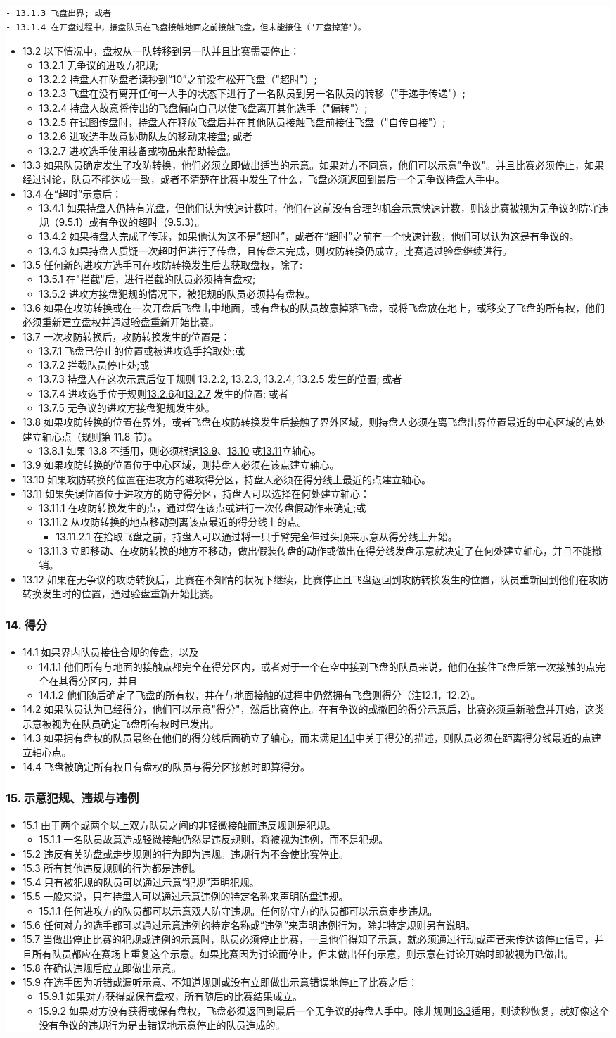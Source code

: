 	- 13.1.3 飞盘出界; 或者
	- 13.1.4 在开盘过程中，接盘队员在飞盘接触地面之前接触飞盘，但未能接住（"开盘掉落"）。
- 13.2 以下情况中，盘权从一队转移到另一队并且比赛需要停止：
	- 13.2.1 无争议的进攻方犯规;
	- 13.2.2 <span id="13-2-2">持盘人在防盘者读秒到“10”之前没有松开飞盘（"超时"）;</span>
	- 13.2.3 <span id="13-2-3">飞盘在没有离开任何一人手的状态下进行了一名队员到另一名队员的转移（"手递手传递"）;</span>
	- 13.2.4 <span id="13-2-4">持盘人故意将传出的飞盘偏向自己以使飞盘离开其他选手（"偏转"）;</span>
	- 13.2.5 <span id="13-2-5">在试图传盘时，持盘人在释放飞盘后并在其他队员接触飞盘前接住飞盘（"自传自接"）;</span>
	- 13.2.6 <span id="13-2-6">进攻选手故意协助队友的移动来接盘; 或者</span>
	- 13.2.7 <span id="13-2-7">进攻选手使用装备或物品来帮助接盘。</span>
- 13.3 如果队员确定发生了攻防转换，他们必须立即做出适当的示意。如果对方不同意，他们可以示意"争议"。并且比赛必须停止，如果经过讨论，队员不能达成一致，或者不清楚在比赛中发生了什么，飞盘必须返回到最后一个无争议持盘人手中。
- 13.4 在“超时”示意后：
	- 13.4.1 如果持盘人仍持有光盘，但他们认为快速计数时，他们在这前没有合理的机会示意快速计数，则该比赛被视为无争议的防守违规（[9.5.1](#9-5-1)）或有争议的超时（9.5.3）。
	- 13.4.2 如果持盘人完成了传球，如果他认为这不是“超时”，或者在“超时”之前有一个快速计数，他们可以认为这是有争议的。
	- 13.4.3 如果持盘人质疑一次超时但进行了传盘，且传盘未完成，则攻防转换仍成立，比赛通过验盘继续进行。
- 13.5 任何新的进攻方选手可在攻防转换发生后去获取盘权，除了:
	- 13.5.1 在"拦截"后，进行拦截的队员必须持有盘权;
	- 13.5.2 进攻方接盘犯规的情况下，被犯规的队员必须持有盘权。
- 13.6 如果在攻防转换或在一次开盘后飞盘击中地面，或有盘权的队员故意掉落飞盘，或将飞盘放在地上，或移交了飞盘的所有权，他们必须重新建立盘权并通过验盘重新开始比赛。
- 13.7 一次攻防转换后，攻防转换发生的位置是：
	- 13.7.1 飞盘已停止的位置或被进攻选手拾取处;或
	- 13.7.2 拦截队员停止处;或
	- 13.7.3 持盘人在这次示意后位于规则 [13.2.2](#13-2-2), [13.2.3](#13-2-3), [13.2.4](#13-2-4), [13.2.5](#13-2-5) 发生的位置; 或者
	- 13.7.4 进攻选手位于规则[13.2.6](#13-2-6)和[13.2.7](#13-2-7) 发生的位置; 或者
	- 13.7.5 无争议的进攻方接盘犯规发生处。
- 13.8 <span id="13-8">如果攻防转换的位置在界外，或者飞盘在攻防转换发生后接触了界外区域，则持盘人必须在离飞盘出界位置最近的中心区域的点处建立轴心点（规则第 11.8 节）。</span>
	- 13.8.1 如果 13.8 不适用，则必须根据[13.9](#13-9)、[13.10](#13-10) 或[13.11](#13-11)立轴心。
- 13.9 <span id="13-9">如果攻防转换的位置位于中心区域，则持盘人必须在该点建立轴心。</span>
- 13.10 <span id="13-10">如果攻防转换的位置在进攻方的进攻得分区，持盘人必须在得分线上最近的点建立轴心。</span>
- 13.11 <span id="13-11">如果失误位置位于进攻方的防守得分区，持盘人可以选择在何处建立轴心：</span>
	- 13.11.1 在攻防转换发生的点，通过留在该点或进行一次传盘假动作来确定;或
	- 13.11.2 从攻防转换的地点移动到离该点最近的得分线上的点。
		- 13.11.2.1 在拾取飞盘之前，持盘人可以通过将一只手臂完全伸过头顶来示意从得分线上开始。
	- 13.11.3 立即移动、在攻防转换的地方不移动，做出假装传盘的动作或做出在得分线发盘示意就决定了在何处建立轴心，并且不能撤销。
- 13.12 如果在无争议的攻防转换后，比赛在不知情的状况下继续，比赛停止且飞盘返回到攻防转换发生的位置，队员重新回到他们在攻防转换发生时的位置，通过验盘重新开始比赛。
### 14. 得分
- 14.1 <span id="14-1">如果界内队员接住合规的传盘，以及</span>
	- 14.1.1 他们所有与地面的接触点都完全在得分区内，或者对于一个在空中接到飞盘的队员来说，他们在接住飞盘后第一次接触的点完全在其得分区内，并且
	- 14.1.2 他们随后确定了飞盘的所有权，并在与地面接触的过程中仍然拥有飞盘则得分（注[12.1](#12-1)，[12.2](#12-2)）。
- 14.2 如果队员认为已经得分，他们可以示意"得分"，然后比赛停止。在有争议的或撤回的得分示意后，比赛必须重新验盘并开始，这类示意被视为在队员确定飞盘所有权时已发出。
- 14.3 <span id="14-3">如果拥有盘权的队员最终在他们的得分线后面确立了轴心，而未满足[14.1](#14-1)中关于得分的描述，则队员必须在距离得分线最近的点建立轴心点。</span>
- 14.4 飞盘被确定所有权且有盘权的队员与得分区接触时即算得分。
### 15. 示意犯规、违规与违例
- 15.1 由于两个或两个以上双方队员之间的非轻微接触而违反规则是犯规。
	- 15.1.1 一名队员故意造成轻微接触仍然是违反规则，将被视为违例，而不是犯规。
- 15.2 违反有关防盘或走步规则的行为即为违规。违规行为不会使比赛停止。
- 15.3 所有其他违反规则的行为都是违例。
- 15.4 只有被犯规的队员可以通过示意“犯规”声明犯规。
- 15.5 一般来说，只有持盘人可以通过示意违例的特定名称来声明防盘违规。
	- 15.1.1 任何进攻方的队员都可以示意双人防守违规。任何防守方的队员都可以示意走步违规。
- 15.6 任何对方的选手都可以通过示意违例的特定名称或“违例”来声明违例行为，除非特定规则另有说明。
- 15.7 当做出停止比赛的犯规或违例的示意时，队员必须停止比赛，一旦他们得知了示意，就必须通过行动或声音来传达该停止信号，并且所有队员都应在赛场上重复这个示意。如果比赛因为讨论而停止，但未做出任何示意，则示意在讨论开始时即被视为已做出。
- 15.8 在确认违规后应立即做出示意。
- 15.9 <span id="15-9">在选手因为听错或漏听示意、不知道规则或没有立即做出示意错误地停止了比赛之后：</span>
	- 15.9.1 如果对方获得或保有盘权，所有随后的比赛结果成立。
	- 15.9.2 如果对方没有获得或保有盘权，飞盘必须返回到最后一个无争议的持盘人手中。除非规则[16.3](#16-3)适用，则读秒恢复，就好像这个没有争议的违规行为是由错误地示意停止的队员造成的。